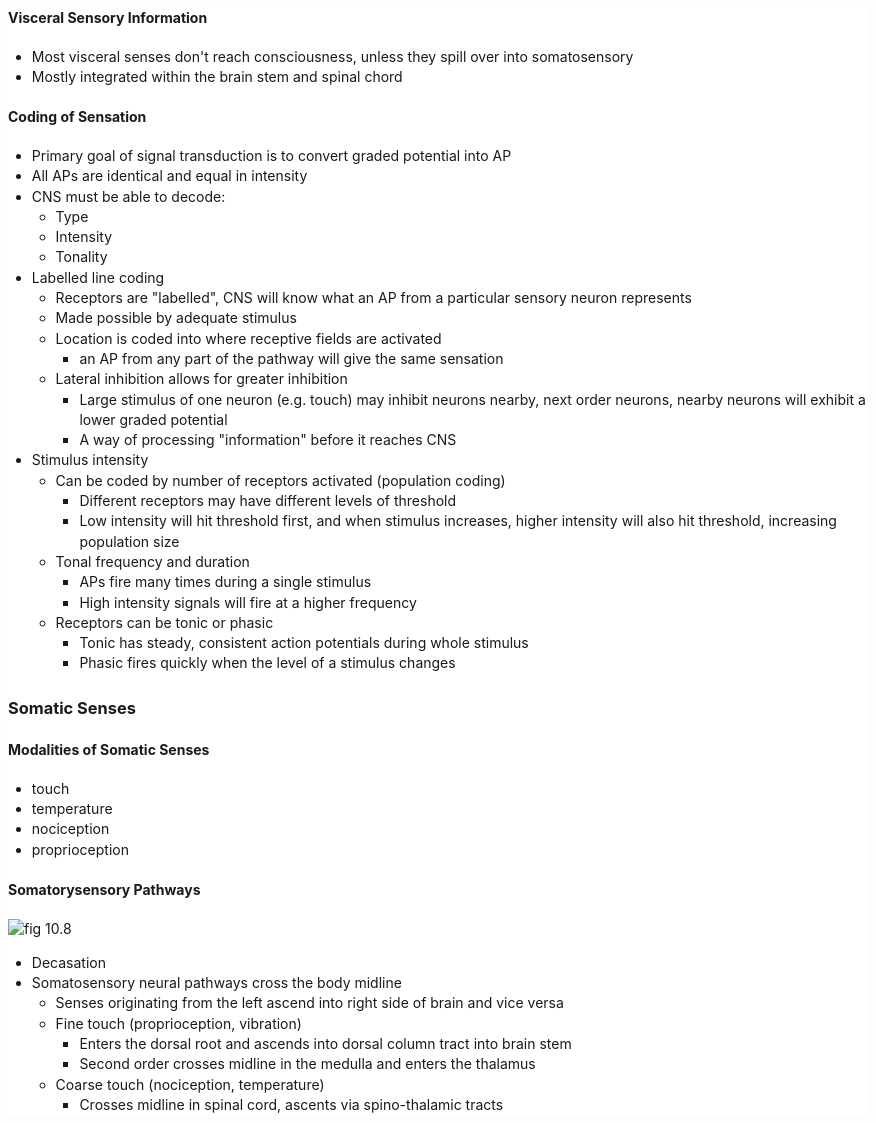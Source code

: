 #### Visceral Sensory Information
* Most visceral senses don't reach consciousness, unless they spill over into somatosensory
* Mostly integrated within the brain stem and spinal chord

#### Coding of Sensation
* Primary goal of signal transduction is to convert graded potential into AP
* All APs are identical and equal in intensity
* CNS must be able to decode:
  * Type
  * Intensity
  * Tonality
* Labelled line coding
  * Receptors are "labelled", CNS will know what an AP from a particular sensory neuron represents
  * Made possible by adequate stimulus
  * Location is coded into where receptive fields are activated
    * an AP from any part of the pathway will give the same sensation
  * Lateral inhibition allows for greater inhibition
    * Large stimulus of one neuron (e.g. touch) may inhibit neurons nearby, next order neurons, nearby neurons will exhibit a lower graded potential
    * A way of processing "information" before it reaches CNS
* Stimulus intensity
  * Can be coded by number of receptors activated (population coding)
    * Different receptors may have different levels of threshold
    * Low intensity will hit threshold first, and when stimulus increases, higher intensity will also hit threshold, increasing population size
  * Tonal frequency and duration
    * APs fire many times during a single stimulus
    * High intensity signals will fire at a higher frequency
  * Receptors can be tonic or phasic
    * Tonic has steady, consistent action potentials during whole stimulus
    * Phasic fires quickly when the level of a stimulus changes

### Somatic Senses
#### Modalities of Somatic Senses
* touch
* temperature
* nociception
* proprioception

#### Somatorysensory Pathways
![fig 10.8](../static/BIOL373/fig10.8.png)
* Decasation
* Somatosensory neural pathways cross the body midline
  * Senses originating from the left ascend into right side of brain and vice versa
  * Fine touch (proprioception, vibration)
    * Enters the dorsal root and ascends into dorsal column tract into brain stem
    * Second order crosses midline in the medulla and enters the thalamus
  * Coarse touch (nociception, temperature)
    * Crosses midline in spinal cord, ascents via spino-thalamic tracts
